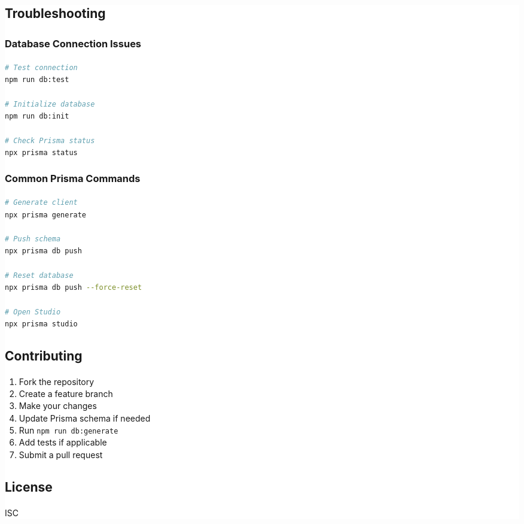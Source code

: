## Troubleshooting

### Database Connection Issues
```bash
# Test connection
npm run db:test

# Initialize database
npm run db:init

# Check Prisma status
npx prisma status
```

### Common Prisma Commands
```bash
# Generate client
npx prisma generate

# Push schema
npx prisma db push

# Reset database
npx prisma db push --force-reset

# Open Studio
npx prisma studio
```

## Contributing

1. Fork the repository
2. Create a feature branch
3. Make your changes
4. Update Prisma schema if needed
5. Run `npm run db:generate`
6. Add tests if applicable
7. Submit a pull request

## License

ISC 